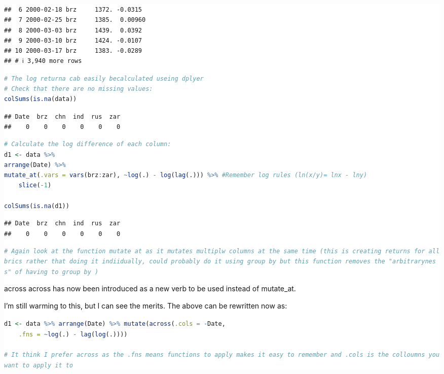     ##  6 2000-02-18 brz     1372. -0.0315 
    ##  7 2000-02-25 brz     1385.  0.00960
    ##  8 2000-03-03 brz     1439.  0.0392 
    ##  9 2000-03-10 brz     1424. -0.0107 
    ## 10 2000-03-17 brz     1383. -0.0289 
    ## # ℹ 3,940 more rows

``` r
# The log returna cab easily becalculated useing dplyer
# Check that there are no missing values:
colSums(is.na(data))
```

    ## Date  brz  chn  ind  rus  zar 
    ##    0    0    0    0    0    0

``` r
# Calculate the log difference of each column:
d1 <- data %>% 
arrange(Date) %>% 
mutate_at(.vars = vars(brz:zar), ~log(.) - log(lag(.))) %>% #Remember log rules (ln(x/y)= lnx - lny)
    slice(-1)

colSums(is.na(d1))
```

    ## Date  brz  chn  ind  rus  zar 
    ##    0    0    0    0    0    0

``` r
# Again look at the function mutate at as it mutates multiplw columns at the same time (this is creating returns for all brics rather that doing it indiidually, could probably do it using group by but this function removes the "arbitraryness" of having to group by )
```

across across has now been introduced as a new verb to be used instead
of mutate_at.

I’m still warming to this, but I can see the merits. The above can be
rewritten now as:

``` r
d1 <- data %>% arrange(Date) %>% mutate(across(.cols = -Date, 
    .fns = ~log(.) - lag(log(.))))

# It think I prefer across as the .fns means functions to apply makes it easy to remember and .cols is the colloumns you want to apply it to
```
